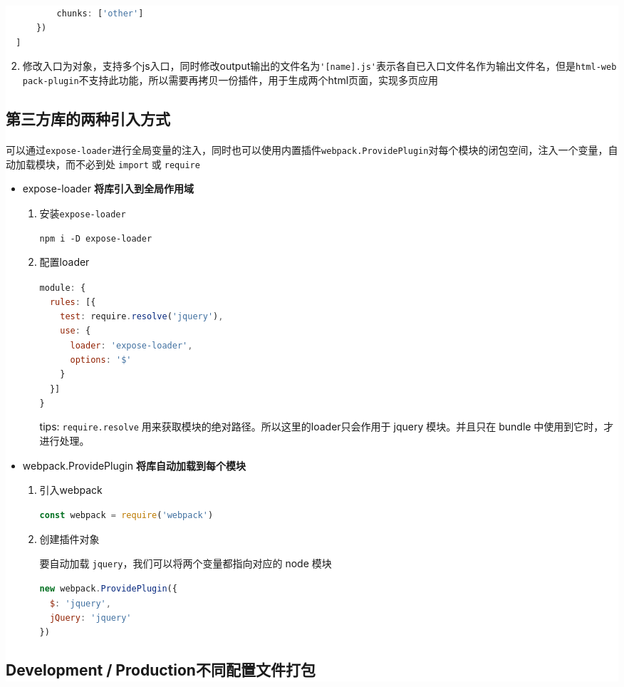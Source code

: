    ```js
             chunks: ['other']
         })
     ]
   ```

2. 修改入口为对象，支持多个js入口，同时修改output输出的文件名为`'[name].js'`表示各自已入口文件名作为输出文件名，但是`html-webpack-plugin`不支持此功能，所以需要再拷贝一份插件，用于生成两个html页面，实现多页应用

## 第三方库的两种引入方式

可以通过`expose-loader`进行全局变量的注入，同时也可以使用内置插件`webpack.ProvidePlugin`对每个模块的闭包空间，注入一个变量，自动加载模块，而不必到处 `import` 或 `require`

- expose-loader **将库引入到全局作用域**

  1. 安装`expose-loader`

     `npm i -D expose-loader`

  2. 配置loader

     ```js
     module: {
       rules: [{
         test: require.resolve('jquery'),
         use: {
           loader: 'expose-loader',
           options: '$'
         }
       }]
     }
     ```

     tips: `require.resolve` 用来获取模块的绝对路径。所以这里的loader只会作用于 jquery 模块。并且只在 bundle 中使用到它时，才进行处理。

- webpack.ProvidePlugin **将库自动加载到每个模块**

  1. 引入webpack

     ```js
     const webpack = require('webpack')
     ```

  2. 创建插件对象

     要自动加载 `jquery`，我们可以将两个变量都指向对应的 node 模块

     ```js
     new webpack.ProvidePlugin({
       $: 'jquery',
       jQuery: 'jquery'
     })
     ```

## Development / Production不同配置文件打包
